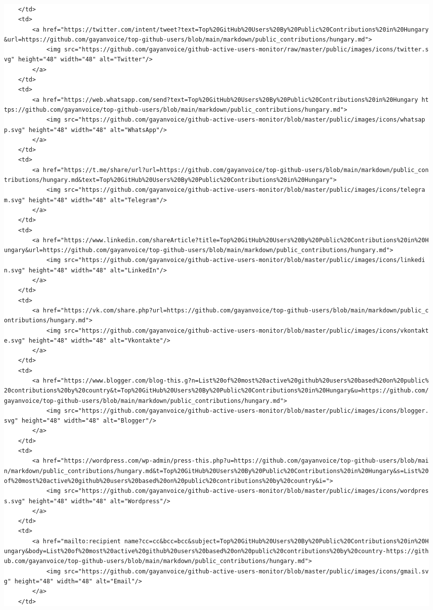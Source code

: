 		</td>
		<td>
			<a href="https://twitter.com/intent/tweet?text=Top%20GitHub%20Users%20By%20Public%20Contributions%20in%20Hungary&url=https://github.com/gayanvoice/top-github-users/blob/main/markdown/public_contributions/hungary.md">
				<img src="https://github.com/gayanvoice/github-active-users-monitor/raw/master/public/images/icons/twitter.svg" height="48" width="48" alt="Twitter"/>
			</a>
		</td>
		<td>
			<a href="https://web.whatsapp.com/send?text=Top%20GitHub%20Users%20By%20Public%20Contributions%20in%20Hungary https://github.com/gayanvoice/top-github-users/blob/main/markdown/public_contributions/hungary.md">
				<img src="https://github.com/gayanvoice/github-active-users-monitor/blob/master/public/images/icons/whatsapp.svg" height="48" width="48" alt="WhatsApp"/>
			</a>
		</td>
		<td>
			<a href="https://t.me/share/url?url=https://github.com/gayanvoice/top-github-users/blob/main/markdown/public_contributions/hungary.md&text=Top%20GitHub%20Users%20By%20Public%20Contributions%20in%20Hungary">
				<img src="https://github.com/gayanvoice/github-active-users-monitor/blob/master/public/images/icons/telegram.svg" height="48" width="48" alt="Telegram"/>
			</a>
		</td>
		<td>
			<a href="https://www.linkedin.com/shareArticle?title=Top%20GitHub%20Users%20By%20Public%20Contributions%20in%20Hungary&url=https://github.com/gayanvoice/top-github-users/blob/main/markdown/public_contributions/hungary.md">
				<img src="https://github.com/gayanvoice/github-active-users-monitor/blob/master/public/images/icons/linkedin.svg" height="48" width="48" alt="LinkedIn"/>
			</a>
		</td>
		<td>
			<a href="https://vk.com/share.php?url=https://github.com/gayanvoice/top-github-users/blob/main/markdown/public_contributions/hungary.md">
				<img src="https://github.com/gayanvoice/github-active-users-monitor/blob/master/public/images/icons/vkontakte.svg" height="48" width="48" alt="Vkontakte"/>
			</a>
		</td>
		<td>
			<a href="https://www.blogger.com/blog-this.g?n=List%20of%20most%20active%20github%20users%20based%20on%20public%20contributions%20by%20country&t=Top%20GitHub%20Users%20By%20Public%20Contributions%20in%20Hungary&u=https://github.com/gayanvoice/top-github-users/blob/main/markdown/public_contributions/hungary.md">
				<img src="https://github.com/gayanvoice/github-active-users-monitor/blob/master/public/images/icons/blogger.svg" height="48" width="48" alt="Blogger"/>
			</a>
		</td>
		<td>
			<a href="https://wordpress.com/wp-admin/press-this.php?u=https://github.com/gayanvoice/top-github-users/blob/main/markdown/public_contributions/hungary.md&t=Top%20GitHub%20Users%20By%20Public%20Contributions%20in%20Hungary&s=List%20of%20most%20active%20github%20users%20based%20on%20public%20contributions%20by%20country&i=">
				<img src="https://github.com/gayanvoice/github-active-users-monitor/blob/master/public/images/icons/wordpress.svg" height="48" width="48" alt="Wordpress"/>
			</a>
		</td>
		<td>
			<a href="mailto:recipient name?cc=cc&bcc=bcc&subject=Top%20GitHub%20Users%20By%20Public%20Contributions%20in%20Hungary&body=List%20of%20most%20active%20github%20users%20based%20on%20public%20contributions%20by%20country-https://github.com/gayanvoice/top-github-users/blob/main/markdown/public_contributions/hungary.md">
				<img src="https://github.com/gayanvoice/github-active-users-monitor/blob/master/public/images/icons/gmail.svg" height="48" width="48" alt="Email"/>
			</a>
		</td>
